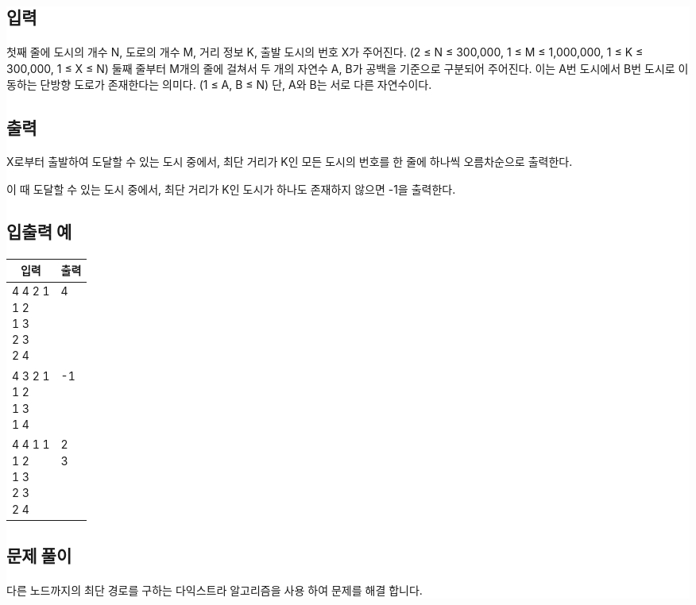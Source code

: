 ## 입력
첫째 줄에 도시의 개수 N, 도로의 개수 M, 거리 정보 K, 출발 도시의 번호 X가 주어진다. (2 ≤ N ≤ 300,000, 1 ≤ M ≤ 1,000,000, 1 ≤ K ≤ 300,000, 1 ≤ X ≤ N) 둘째 줄부터 M개의 줄에 걸쳐서 두 개의 자연수 A, B가 공백을 기준으로 구분되어 주어진다. 이는 A번 도시에서 B번 도시로 이동하는 단방향 도로가 존재한다는 의미다. (1 ≤ A, B ≤ N) 단, A와 B는 서로 다른 자연수이다.<br>

## 출력
X로부터 출발하여 도달할 수 있는 도시 중에서, 최단 거리가 K인 모든 도시의 번호를 한 줄에 하나씩 오름차순으로 출력한다.<br>

이 때 도달할 수 있는 도시 중에서, 최단 거리가 K인 도시가 하나도 존재하지 않으면 -1을 출력한다.<br>

## 입출력 예
<table>
    <thead>
        <tr><th>입력</th><th>출력</th></tr>
    </thead>
    <tbody>
        <tr>
            <td>
                4 4 2 1<br>
                1 2<br>
                1 3<br>
                2 3<br>
                2 4<br>
            </td>
            <td>4</td>
        </tr>
        <tr>
            <td>
                4 3 2 1<br>
                1 2<br>
                1 3<br>
                1 4<br>
            </td>
            <td>-1</td>
        </tr>
        <tr>
            <td>
                4 4 1 1<br>
                1 2<br>
                1 3<br>
                2 3<br>
                2 4<br>
            </td>
            <td>2<br>
                3<br></td>
        </tr>
    </tbody>
</table>

## 문제 풀이
다른 노드까지의 최단 경로를 구하는 다익스트라 알고리즘을 사용 하여 문제를 해결 합니다.<br>
